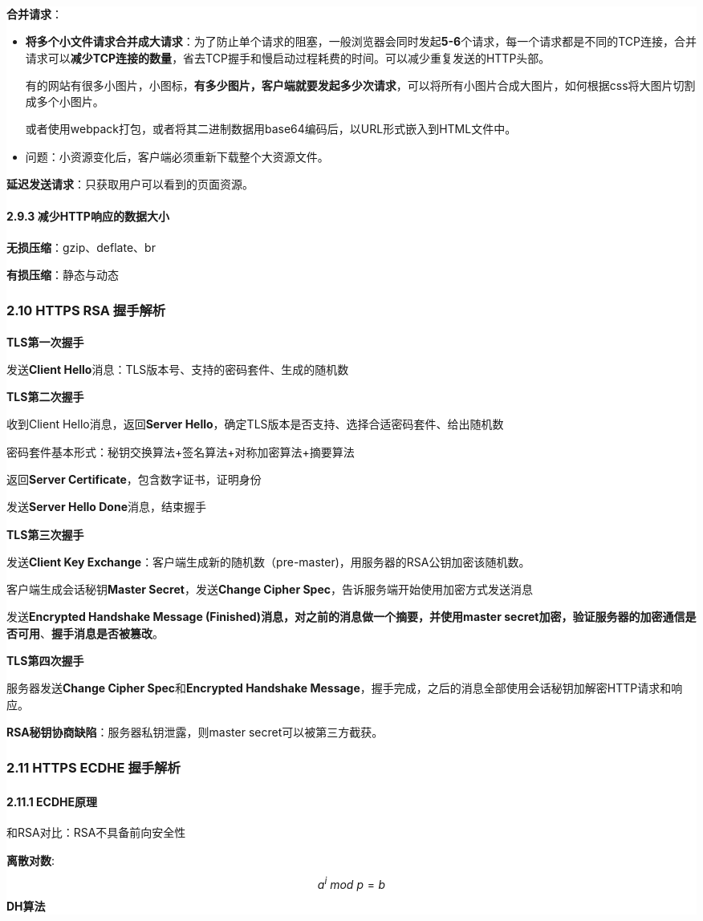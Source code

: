 **合并请求**：

* **将多个小文件请求合并成大请求**：为了防止单个请求的阻塞，一般浏览器会同时发起**5-6**个请求，每一个请求都是不同的TCP连接，合并请求可以**减少TCP连接的数量**，省去TCP握手和慢启动过程耗费的时间。可以减少重复发送的HTTP头部。

  有的网站有很多小图片，小图标，**有多少图片，客户端就要发起多少次请求**，可以将所有小图片合成大图片，如何根据css将大图片切割成多个小图片。

  或者使用webpack打包，或者将其二进制数据用base64编码后，以URL形式嵌入到HTML文件中。

* 问题：小资源变化后，客户端必须重新下载整个大资源文件。

**延迟发送请求**：只获取用户可以看到的页面资源。

#### 2.9.3 减少HTTP响应的数据大小

**无损压缩**：gzip、deflate、br

**有损压缩**：静态与动态

### 2.10 HTTPS RSA 握手解析

**TLS第一次握手**

发送**Client Hello**消息：TLS版本号、支持的密码套件、生成的随机数

**TLS第二次握手**

收到Client Hello消息，返回**Server Hello**，确定TLS版本是否支持、选择合适密码套件、给出随机数

密码套件基本形式：秘钥交换算法+签名算法+对称加密算法+摘要算法

返回**Server Certificate**，包含数字证书，证明身份

发送**Server Hello Done**消息，结束握手

**TLS第三次握手**

发送**Client Key Exchange**：客户端生成新的随机数（pre-master)，用服务器的RSA公钥加密该随机数。

客户端生成会话秘钥**Master Secret**，发送**Change Cipher Spec**，告诉服务端开始使用加密方式发送消息

发送**Encrypted Handshake Message (Finished)**消息，对之前的消息做一个摘要，并使用master secret加密，验证服务器的**加密通信是否可用**、**握手消息是否被篡改**。

**TLS第四次握手**

服务器发送**Change Cipher Spec**和**Encrypted Handshake Message**，握手完成，之后的消息全部使用会话秘钥加解密HTTP请求和响应。

**RSA秘钥协商缺陷**：服务器私钥泄露，则master secret可以被第三方截获。

### 2.11 HTTPS ECDHE 握手解析

#### 2.11.1 ECDHE原理

和RSA对比：RSA不具备前向安全性

**离散对数**: 
$$
a^i\ mod\ p = b
$$
**DH算法**
